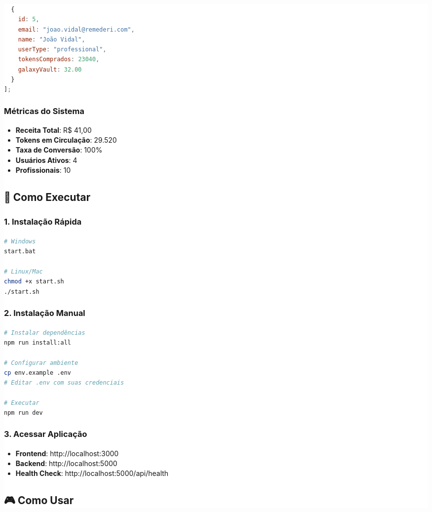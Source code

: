 ```javascript
  {
    id: 5,
    email: "joao.vidal@remederi.com",
    name: "João Vidal",
    userType: "professional",
    tokensComprados: 23040,
    galaxyVault: 32.00
  }
];
```

### Métricas do Sistema
- **Receita Total**: R$ 41,00
- **Tokens em Circulação**: 29.520
- **Taxa de Conversão**: 100%
- **Usuários Ativos**: 4
- **Profissionais**: 10

## 🚀 Como Executar

### 1. Instalação Rápida
```bash
# Windows
start.bat

# Linux/Mac
chmod +x start.sh
./start.sh
```

### 2. Instalação Manual
```bash
# Instalar dependências
npm run install:all

# Configurar ambiente
cp env.example .env
# Editar .env com suas credenciais

# Executar
npm run dev
```

### 3. Acessar Aplicação
- **Frontend**: http://localhost:3000
- **Backend**: http://localhost:5000
- **Health Check**: http://localhost:5000/api/health

## 🎮 Como Usar
